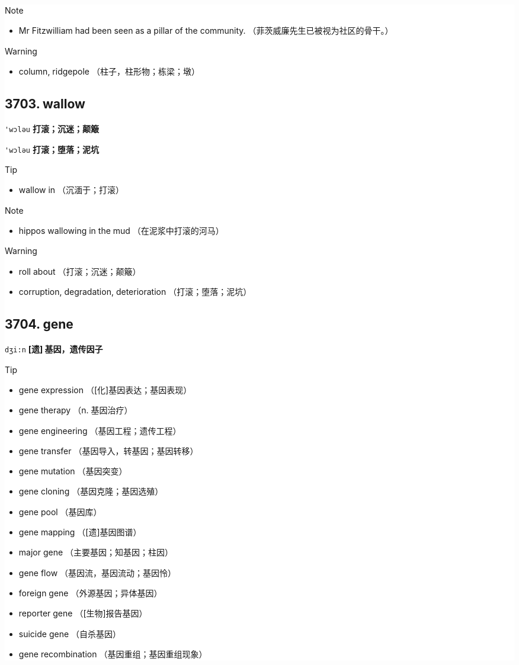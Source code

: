 > [!NOTE]
>
> - Mr Fitzwilliam had been seen as a pillar of the community. （菲茨威廉先生已被视为社区的骨干。）
>

> [!WARNING]
>
> - column, ridgepole （柱子，柱形物；栋梁；墩）
>

## 3703. wallow

`'wɔləu`  **打滚；沉迷；颠簸**

`'wɔləu`  **打滚；堕落；泥坑**

> [!TIP]
>
> - wallow in （沉湎于；打滚）
>

> [!NOTE]
>
> - hippos wallowing in the mud （在泥浆中打滚的河马）
>

> [!WARNING]
>
> - roll about （打滚；沉迷；颠簸）
>
> - corruption, degradation, deterioration （打滚；堕落；泥坑）
>

## 3704. gene

`dʒi:n`  **[遗] 基因，遗传因子**

> [!TIP]
>
> - gene expression （[化]基因表达；基因表现）
>
> - gene therapy （n. 基因治疗）
>
> - gene engineering （基因工程；遗传工程）
>
> - gene transfer （基因导入，转基因；基因转移）
>
> - gene mutation （基因突变）
>
> - gene cloning （基因克隆；基因选殖）
>
> - gene pool （基因库）
>
> - gene mapping （[遗]基因图谱）
>
> - major gene （主要基因；知基因；柱因）
>
> - gene flow （基因流，基因流动；基因怜）
>
> - foreign gene （外源基因；异体基因）
>
> - reporter gene （[生物]报告基因）
>
> - suicide gene （自杀基因）
>
> - gene recombination （基因重组；基因重组现象）